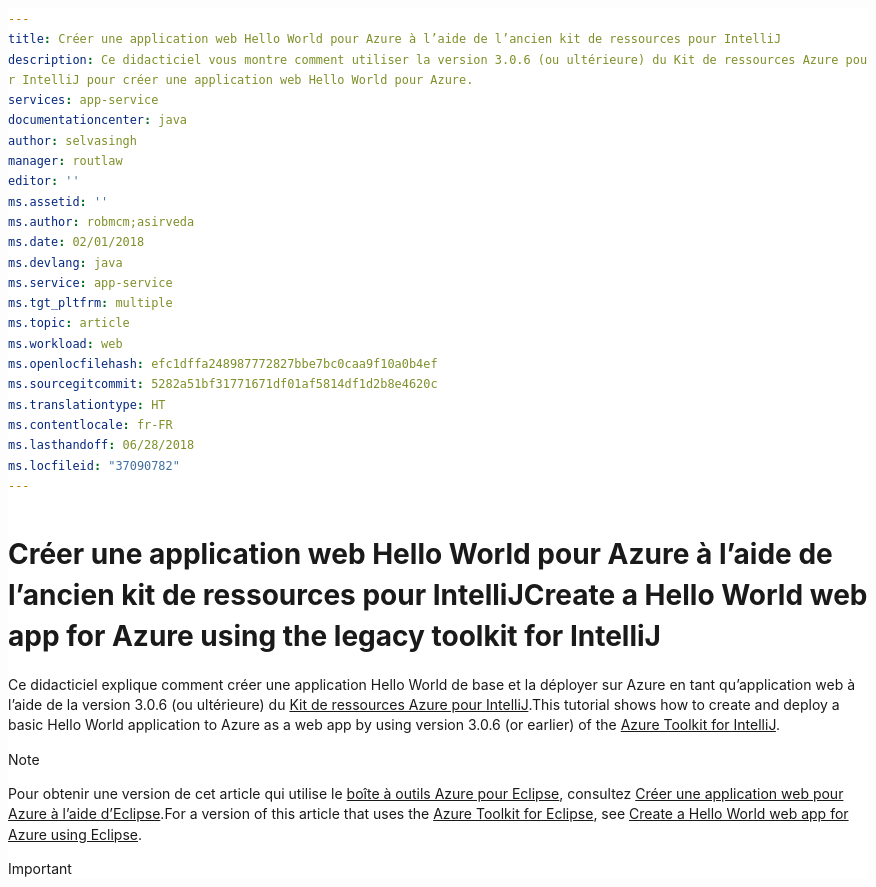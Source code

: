 ```yaml
---
title: Créer une application web Hello World pour Azure à l’aide de l’ancien kit de ressources pour IntelliJ
description: Ce didacticiel vous montre comment utiliser la version 3.0.6 (ou ultérieure) du Kit de ressources Azure pour IntelliJ pour créer une application web Hello World pour Azure.
services: app-service
documentationcenter: java
author: selvasingh
manager: routlaw
editor: ''
ms.assetid: ''
ms.author: robmcm;asirveda
ms.date: 02/01/2018
ms.devlang: java
ms.service: app-service
ms.tgt_pltfrm: multiple
ms.topic: article
ms.workload: web
ms.openlocfilehash: efc1dffa248987772827bbe7bc0caa9f10a0b4ef
ms.sourcegitcommit: 5282a51bf31771671df01af5814df1d2b8e4620c
ms.translationtype: HT
ms.contentlocale: fr-FR
ms.lasthandoff: 06/28/2018
ms.locfileid: "37090782"
---
```

# <a name="create-a-hello-world-web-app-for-azure-using-the-legacy-toolkit-for-intellij"></a><span data-ttu-id="8c8bd-103">Créer une application web Hello World pour Azure à l’aide de l’ancien kit de ressources pour IntelliJ</span><span class="sxs-lookup"><span data-stu-id="8c8bd-103">Create a Hello World web app for Azure using the legacy toolkit for IntelliJ</span></span>

<span data-ttu-id="8c8bd-104">Ce didacticiel explique comment créer une application Hello World de base et la déployer sur Azure en tant qu’application web à l’aide de la version 3.0.6 (ou ultérieure) du [Kit de ressources Azure pour IntelliJ].</span><span class="sxs-lookup"><span data-stu-id="8c8bd-104">This tutorial shows how to create and deploy a basic Hello World application to Azure as a web app by using version 3.0.6 (or earlier) of the [Azure Toolkit for IntelliJ].</span></span>

> [!NOTE]
>
> <span data-ttu-id="8c8bd-105">Pour obtenir une version de cet article qui utilise le [boîte à outils Azure pour Eclipse], consultez [Créer une application web pour Azure à l’aide d’Eclipse][eclipse-hello-world].</span><span class="sxs-lookup"><span data-stu-id="8c8bd-105">For a version of this article that uses the [Azure Toolkit for Eclipse], see [Create a Hello World web app for Azure using Eclipse][eclipse-hello-world].</span></span>
>

> [!IMPORTANT]
> 

[Kit de ressources Azure pour IntelliJ]: azure-toolkit-for-intellij.md
[Azure Toolkit for IntelliJ]: azure-toolkit-for-intellij.md
[boîte à outils Azure pour Eclipse]: ../eclipse/azure-toolkit-for-eclipse.md
[Azure Toolkit for Eclipse]: ../eclipse/azure-toolkit-for-eclipse.md
[eclipse-hello-world]: ../eclipse/azure-toolkit-for-eclipse-create-hello-world-web-app.md
[Vue d’ensemble de Web Apps]: /azure/app-service/app-service-web-overview
[Web Apps Overview]: /azure/app-service/app-service-web-overview
[Apache Tomcat]: http://tomcat.apache.org/
[Jetty]: http://www.eclipse.org/jetty/
[Updated Version]: azure-toolkit-for-intellij-create-hello-world-web-app.md
[intelliJ-sign-in-instructions]: azure-toolkit-for-intellij-sign-in-instructions.md
[01]: ./media/azure-toolkit-for-intellij-create-hello-world-web-app-legacy-version/01-Web-Page.png
[02]: ./media/azure-toolkit-for-intellij-create-hello-world-web-app-legacy-version/02-File-New-Project.png
[03a]: ./media/azure-toolkit-for-intellij-create-hello-world-web-app-legacy-version/03-New-Project-Dialog.png
[03b]: ./media/azure-toolkit-for-intellij-create-hello-world-web-app-legacy-version/03-New-Project-SDK-Dialog.png
[04]: ./media/azure-toolkit-for-intellij-create-hello-world-web-app-legacy-version/04-New-Project-Dialog.png
[05a]: ./media/azure-toolkit-for-intellij-create-hello-world-web-app-legacy-version/05-Open-Module-Settings.png
[05b]: ./media/azure-toolkit-for-intellij-create-hello-world-web-app-legacy-version/05-Project-Structure-Dialog.png
[05c]: ./media/azure-toolkit-for-intellij-create-hello-world-web-app-legacy-version/05-Open-Index-Page.png
[06]: ./media/azure-toolkit-for-intellij-create-hello-world-web-app-legacy-version/06-Azure-Publish-Context-Menu.png
[07]: ./media/azure-toolkit-for-intellij-create-hello-world-web-app-legacy-version/07-Azure-Log-In-Dialog.png
[08]: ./media/azure-toolkit-for-intellij-create-hello-world-web-app-legacy-version/08-Manage-Subscriptions.png
[09]: ./media/azure-toolkit-for-intellij-create-hello-world-web-app-legacy-version/09-App-Containers.png
[10]: ./media/azure-toolkit-for-intellij-create-hello-world-web-app-legacy-version/10-Add-App-Container.png
[11a]: ./media/azure-toolkit-for-intellij-create-hello-world-web-app-legacy-version/11-New-App-Container.png
[11b]: ./media/azure-toolkit-for-intellij-create-hello-world-web-app-legacy-version/11-New-App-Container-JDK-Tab.png
[12]: ./media/azure-toolkit-for-intellij-create-hello-world-web-app-legacy-version/12-New-Resource-Group.png
[13]: ./media/azure-toolkit-for-intellij-create-hello-world-web-app-legacy-version/13-New-App-Service-Plan.png
[14]: ./media/azure-toolkit-for-intellij-create-hello-world-web-app-legacy-version/14-New-App-Container.png
[15]: ./media/azure-toolkit-for-intellij-create-hello-world-web-app-legacy-version/15-Deploy-To-Azure.png
[16]: ./media/azure-toolkit-for-intellij-create-hello-world-web-app-legacy-version/16-Progress-Indicator.png
[17]: ./media/azure-toolkit-for-intellij-create-hello-world-web-app-legacy-version/17-Browse-Web-App.png
[18]: ./media/azure-toolkit-for-intellij-create-hello-world-web-app-legacy-version/18-Stop-Web-App.png